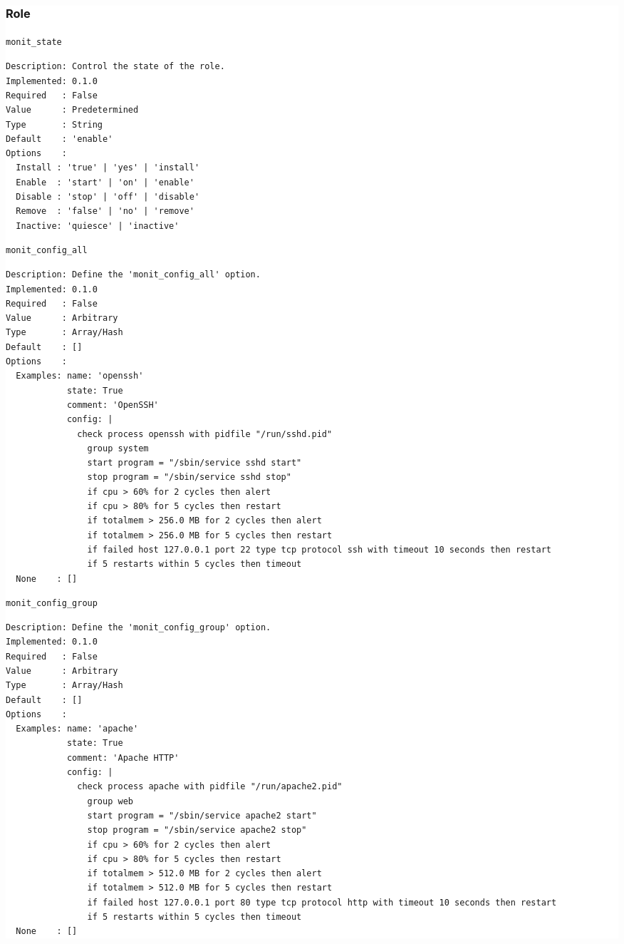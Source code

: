 ### Role

`monit_state`

    Description: Control the state of the role.
    Implemented: 0.1.0
    Required   : False
    Value      : Predetermined
    Type       : String
    Default    : 'enable'
    Options    :
      Install : 'true' | 'yes' | 'install'
      Enable  : 'start' | 'on' | 'enable'
      Disable : 'stop' | 'off' | 'disable'
      Remove  : 'false' | 'no' | 'remove'
      Inactive: 'quiesce' | 'inactive'

`monit_config_all`

    Description: Define the 'monit_config_all' option.
    Implemented: 0.1.0
    Required   : False
    Value      : Arbitrary
    Type       : Array/Hash
    Default    : []
    Options    :
      Examples: name: 'openssh'
                state: True
                comment: 'OpenSSH'
                config: |
                  check process openssh with pidfile "/run/sshd.pid"
                    group system
                    start program = "/sbin/service sshd start"
                    stop program = "/sbin/service sshd stop"
                    if cpu > 60% for 2 cycles then alert
                    if cpu > 80% for 5 cycles then restart
                    if totalmem > 256.0 MB for 2 cycles then alert
                    if totalmem > 256.0 MB for 5 cycles then restart
                    if failed host 127.0.0.1 port 22 type tcp protocol ssh with timeout 10 seconds then restart
                    if 5 restarts within 5 cycles then timeout
      None    : []

`monit_config_group`

    Description: Define the 'monit_config_group' option.
    Implemented: 0.1.0
    Required   : False
    Value      : Arbitrary
    Type       : Array/Hash
    Default    : []
    Options    :
      Examples: name: 'apache'
                state: True
                comment: 'Apache HTTP'
                config: |
                  check process apache with pidfile "/run/apache2.pid"
                    group web
                    start program = "/sbin/service apache2 start"
                    stop program = "/sbin/service apache2 stop"
                    if cpu > 60% for 2 cycles then alert
                    if cpu > 80% for 5 cycles then restart
                    if totalmem > 512.0 MB for 2 cycles then alert
                    if totalmem > 512.0 MB for 5 cycles then restart
                    if failed host 127.0.0.1 port 80 type tcp protocol http with timeout 10 seconds then restart
                    if 5 restarts within 5 cycles then timeout
      None    : []